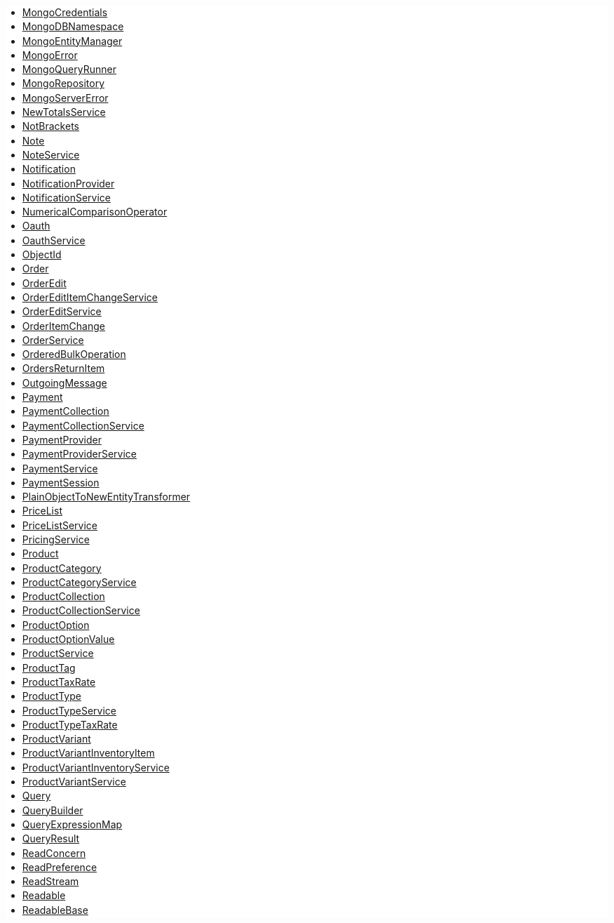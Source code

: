 - [MongoCredentials](classes/MongoCredentials.md)
- [MongoDBNamespace](classes/MongoDBNamespace.md)
- [MongoEntityManager](classes/MongoEntityManager.md)
- [MongoError](classes/MongoError.md)
- [MongoQueryRunner](classes/MongoQueryRunner.md)
- [MongoRepository](classes/MongoRepository.md)
- [MongoServerError](classes/MongoServerError.md)
- [NewTotalsService](classes/NewTotalsService.md)
- [NotBrackets](classes/NotBrackets.md)
- [Note](classes/Note.md)
- [NoteService](classes/NoteService.md)
- [Notification](classes/Notification.md)
- [NotificationProvider](classes/NotificationProvider.md)
- [NotificationService](classes/NotificationService.md)
- [NumericalComparisonOperator](classes/NumericalComparisonOperator.md)
- [Oauth](classes/Oauth.md)
- [OauthService](classes/OauthService.md)
- [ObjectId](classes/ObjectId.md)
- [Order](classes/Order.md)
- [OrderEdit](classes/OrderEdit.md)
- [OrderEditItemChangeService](classes/OrderEditItemChangeService.md)
- [OrderEditService](classes/OrderEditService.md)
- [OrderItemChange](classes/OrderItemChange.md)
- [OrderService](classes/OrderService.md)
- [OrderedBulkOperation](classes/OrderedBulkOperation.md)
- [OrdersReturnItem](classes/OrdersReturnItem.md)
- [OutgoingMessage](classes/OutgoingMessage.md)
- [Payment](classes/Payment.md)
- [PaymentCollection](classes/PaymentCollection.md)
- [PaymentCollectionService](classes/PaymentCollectionService.md)
- [PaymentProvider](classes/PaymentProvider.md)
- [PaymentProviderService](classes/PaymentProviderService.md)
- [PaymentService](classes/PaymentService.md)
- [PaymentSession](classes/PaymentSession.md)
- [PlainObjectToNewEntityTransformer](classes/PlainObjectToNewEntityTransformer.md)
- [PriceList](classes/PriceList.md)
- [PriceListService](classes/PriceListService.md)
- [PricingService](classes/PricingService.md)
- [Product](classes/Product.md)
- [ProductCategory](classes/ProductCategory.md)
- [ProductCategoryService](classes/ProductCategoryService.md)
- [ProductCollection](classes/ProductCollection.md)
- [ProductCollectionService](classes/ProductCollectionService.md)
- [ProductOption](classes/ProductOption.md)
- [ProductOptionValue](classes/ProductOptionValue.md)
- [ProductService](classes/ProductService.md)
- [ProductTag](classes/ProductTag.md)
- [ProductTaxRate](classes/ProductTaxRate.md)
- [ProductType](classes/ProductType.md)
- [ProductTypeService](classes/ProductTypeService.md)
- [ProductTypeTaxRate](classes/ProductTypeTaxRate.md)
- [ProductVariant](classes/ProductVariant.md)
- [ProductVariantInventoryItem](classes/ProductVariantInventoryItem.md)
- [ProductVariantInventoryService](classes/ProductVariantInventoryService.md)
- [ProductVariantService](classes/ProductVariantService.md)
- [Query](classes/Query.md)
- [QueryBuilder](classes/QueryBuilder.md)
- [QueryExpressionMap](classes/QueryExpressionMap.md)
- [QueryResult](classes/QueryResult.md)
- [ReadConcern](classes/ReadConcern.md)
- [ReadPreference](classes/ReadPreference.md)
- [ReadStream](classes/ReadStream.md)
- [Readable](classes/Readable.md)
- [ReadableBase](classes/ReadableBase.md)